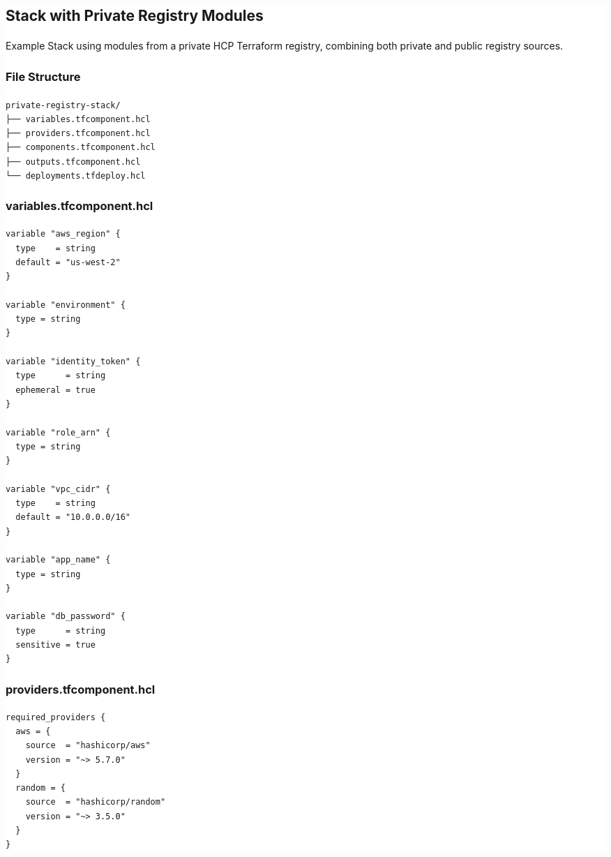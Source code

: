 ## Stack with Private Registry Modules

Example Stack using modules from a private HCP Terraform registry, combining both private and public registry sources.

### File Structure
```
private-registry-stack/
├── variables.tfcomponent.hcl
├── providers.tfcomponent.hcl
├── components.tfcomponent.hcl
├── outputs.tfcomponent.hcl
└── deployments.tfdeploy.hcl
```

### variables.tfcomponent.hcl
```hcl
variable "aws_region" {
  type    = string
  default = "us-west-2"
}

variable "environment" {
  type = string
}

variable "identity_token" {
  type      = string
  ephemeral = true
}

variable "role_arn" {
  type = string
}

variable "vpc_cidr" {
  type    = string
  default = "10.0.0.0/16"
}

variable "app_name" {
  type = string
}

variable "db_password" {
  type      = string
  sensitive = true
}
```

### providers.tfcomponent.hcl
```hcl
required_providers {
  aws = {
    source  = "hashicorp/aws"
    version = "~> 5.7.0"
  }
  random = {
    source  = "hashicorp/random"
    version = "~> 3.5.0"
  }
}

```